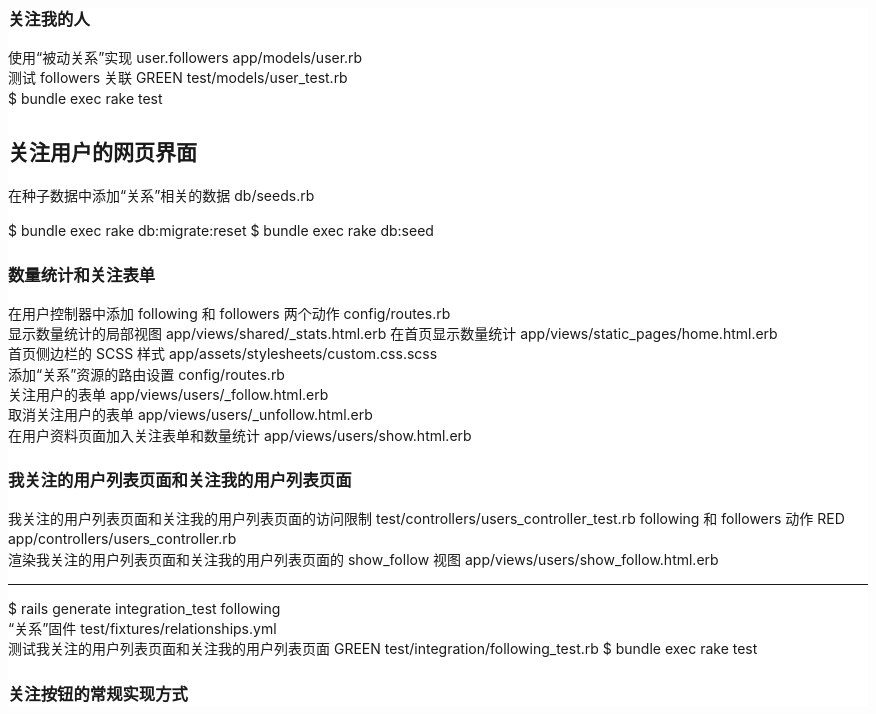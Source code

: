 ###  关注我的人

使用“被动关系”实现 user.followers
app/models/user.rb  
测试 followers 关联 GREEN
test/models/user_test.rb  
$ bundle exec rake test

## 关注用户的网页界面

在种子数据中添加“关系”相关的数据
db/seeds.rb  

$ bundle exec rake db:migrate:reset
$ bundle exec rake db:seed  

### 数量统计和关注表单 

在用户控制器中添加 following 和 followers 两个动作
config/routes.rb  
显示数量统计的局部视图
app/views/shared/_stats.html.erb
在首页显示数量统计
app/views/static_pages/home.html.erb  
首页侧边栏的 SCSS 样式
app/assets/stylesheets/custom.css.scss  
添加“关系”资源的路由设置
config/routes.rb   
关注用户的表单
app/views/users/_follow.html.erb  
取消关注用户的表单
app/views/users/_unfollow.html.erb  
在用户资料页面加入关注表单和数量统计
app/views/users/show.html.erb  

###  我关注的用户列表页面和关注我的用户列表页面

我关注的用户列表页面和关注我的用户列表页面的访问限制
test/controllers/users_controller_test.rb
following 和 followers 动作 RED
app/controllers/users_controller.rb  
渲染我关注的用户列表页面和关注我的用户列表页面的 show_follow 视图
app/views/users/show_follow.html.erb  
***
$ rails generate integration_test following  
“关系”固件
test/fixtures/relationships.yml  
测试我关注的用户列表页面和关注我的用户列表页面 GREEN
test/integration/following_test.rb
$ bundle exec rake test

### 关注按钮的常规实现方式
